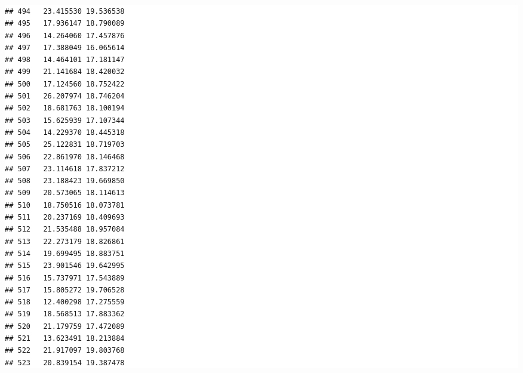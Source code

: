     ## 494   23.415530 19.536538
    ## 495   17.936147 18.790089
    ## 496   14.264060 17.457876
    ## 497   17.388049 16.065614
    ## 498   14.464101 17.181147
    ## 499   21.141684 18.420032
    ## 500   17.124560 18.752422
    ## 501   26.207974 18.746204
    ## 502   18.681763 18.100194
    ## 503   15.625939 17.107344
    ## 504   14.229370 18.445318
    ## 505   25.122831 18.719703
    ## 506   22.861970 18.146468
    ## 507   23.114618 17.837212
    ## 508   23.188423 19.669850
    ## 509   20.573065 18.114613
    ## 510   18.750516 18.073781
    ## 511   20.237169 18.409693
    ## 512   21.535488 18.957084
    ## 513   22.273179 18.826861
    ## 514   19.699495 18.883751
    ## 515   23.901546 19.642995
    ## 516   15.737971 17.543889
    ## 517   15.805272 19.706528
    ## 518   12.400298 17.275559
    ## 519   18.568513 17.883362
    ## 520   21.179759 17.472089
    ## 521   13.623491 18.213884
    ## 522   21.917097 19.803768
    ## 523   20.839154 19.387478